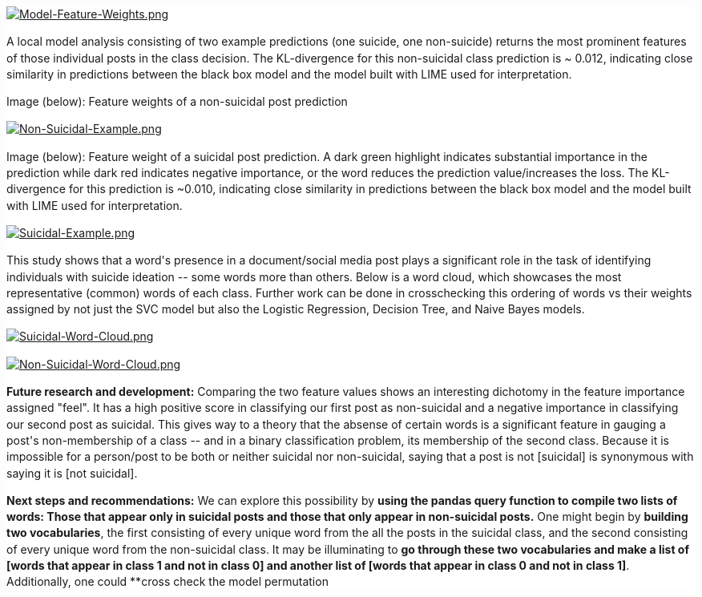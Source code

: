 [![Model-Feature-Weights.png](https://i.postimg.cc/XqqF6syz/Model-Feature-Weights.png)](https://postimg.cc/BPWtxcpT)

A local model analysis consisting of two example predictions (one suicide, one non-suicide) returns the most prominent
features of those individual posts in the class decision. The KL-divergence for this non-suicidal class prediction is ~
0.012, indicating close similarity in predictions between the black box model and the model built with LIME used for
interpretation.

Image (below): Feature weights of a non-suicidal post prediction

[![Non-Suicidal-Example.png](https://i.postimg.cc/261qyV2H/Non-Suicidal-Example.png)](https://postimg.cc/S2pQtN08)

Image (below): Feature weight of a suicidal post prediction. A dark green highlight indicates substantial importance in
the prediction while dark red indicates negative importance, or the word reduces the prediction value/increases the
loss. The KL-divergence for this prediction is ~0.010, indicating close similarity in predictions between the black box
model and the model built with LIME used for interpretation.

[![Suicidal-Example.png](https://i.postimg.cc/D0D81FY2/Suicidal-Example.png)](https://postimg.cc/QKQ83L3P)

This study shows that a word's presence in a document/social media post plays a significant role in the task of
identifying individuals with suicide ideation -- some words more than others. Below is a word cloud, which showcases the
most representative (common) words of each class. Further work can be done in crosschecking this ordering of words vs
their weights assigned by not just the SVC model but also the Logistic Regression, Decision Tree, and Naive Bayes
models.

[![Suicidal-Word-Cloud.png](https://i.postimg.cc/fTdYG6x0/Suicidal-Word-Cloud.png)](https://postimg.cc/Yhp4gDDp)

[![Non-Suicidal-Word-Cloud.png](https://i.postimg.cc/66ySFLYG/Non-Suicidal-Word-Cloud.png)](https://postimg.cc/s1CwhSFV)

**Future research and development:** Comparing the two feature values shows an interesting dichotomy in the feature
importance assigned "feel". It has a high positive score in classifying our first post as non-suicidal and a negative
importance in classifying our second post as suicidal. This gives way to a theory that the absense of certain words is a
significant feature in gauging a post's non-membership of a class -- and in a binary classification problem, its
membership of the second class. Because it is impossible for a person/post to be both or neither suicidal nor
non-suicidal, saying that a post is not [suicidal] is synonymous with saying it is [not suicidal].

**Next steps and recommendations:** We can explore this possibility by **using the pandas query function to compile two
lists of words: Those that appear only in suicidal posts and those that only appear in non-suicidal posts.** One might
begin by **building two vocabularies**, the first consisting of every unique word from the all the posts in the suicidal
class, and the second consisting of every unique word from the non-suicidal class. It may be illuminating to **go
through these two vocabularies and make a list of [words that appear in class 1 and not in class 0] and another list
of [words that appear in class 0 and not in class 1]**. Additionally, one could **cross check the model permutation